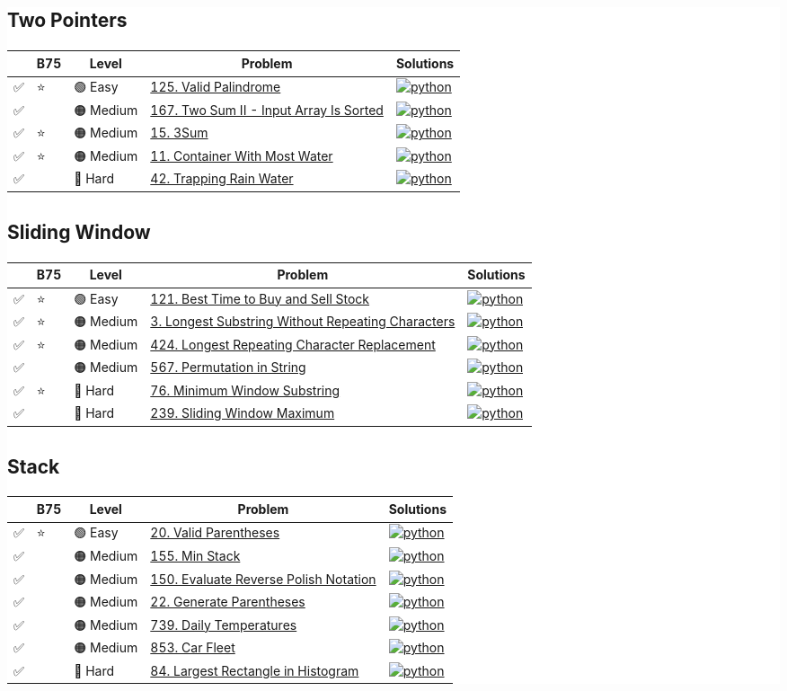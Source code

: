 [lc217]: https://leetcode.com/problems/contains-duplicate/
[lc217py]: ../contains-duplicate.py
[lc242]: https://leetcode.com/problems/valid-anagram/
[lc242py]: ../valid-anagram.py
[lc1]: https://leetcode.com/problems/two-sum/
[lc1py]: ../two-sum.py
[lc49]: https://leetcode.com/problems/group-anagrams/
[lc49py]: ../group-anagrams.py
[lc347]: https://leetcode.com/problems/top-k-frequent-elements/
[lc347py]: ../top-k-frequent-elements.py
[lc238]: https://leetcode.com/problems/product-of-array-except-self/
[lc238py]: ../product-of-array-except-self.py
[lc36]: https://leetcode.com/problems/valid-sudoku/
[lc36py]: ../valid-sudoku.py
[lc271]: https://leetcode.com/problems/encode-and-decode-strings/
[lintcode659]: https://www.lintcode.com/problem/659/
[lc271py]: ../encode-and-decode-strings.py
[lc128]: https://leetcode.com/problems/longest-consecutive-sequence/
[lc128py]: ../longest-consecutive-sequence.py

## Two Pointers

|     | B75 | Level     | Problem                                          | Solutions                              |
| :-: | --- | --------- | ------------------------------------------------ | -------------------------------------- |
| ✅  | ⭐  | 🟢 Easy   | [125. Valid Palindrome][lc125]                   | [![python](../../res/py.png)][lc125py] |
| ✅  |     | 🟠 Medium | [167. Two Sum II - Input Array Is Sorted][lc167] | [![python](../../res/py.png)][lc167py] |
| ✅  | ⭐  | 🟠 Medium | [15. 3Sum][lc15]                                 | [![python](../../res/py.png)][lc15py]  |
| ✅  | ⭐  | 🟠 Medium | [11. Container With Most Water][lc11]            | [![python](../../res/py.png)][lc11py]  |
| ✅  |     | 🔴 Hard   | [42. Trapping Rain Water][lc42]                  | [![python](../../res/py.png)][lc42py]  |

[lc125]: https://leetcode.com/problems/valid-palindrome/
[lc125py]: ../valid-palindrome.py
[lc167]: https://leetcode.com/problems/two-sum-ii-input-array-is-sorted/
[lc167py]: ../two-sum-ii-input-array-is-sorted.py
[lc15]: https://leetcode.com/problems/3sum/
[lc15py]: ../3sum.py
[lc11]: https://leetcode.com/problems/container-with-most-water/
[lc11py]: ../container-with-most-water.py
[lc42]: https://leetcode.com/problems/trapping-rain-water/
[lc42py]: ../trapping-rain-water.py

## Sliding Window

|     | B75 | Level     | Problem                                                  | Solutions                              |
| :-: | --- | --------- | -------------------------------------------------------- | -------------------------------------- |
| ✅  | ⭐  | 🟢 Easy   | [121. Best Time to Buy and Sell Stock][lc121]            | [![python](../../res/py.png)][lc121py] |
| ✅  | ⭐  | 🟠 Medium | [3. Longest Substring Without Repeating Characters][lc3] | [![python](../../res/py.png)][lc3py]   |
| ✅  | ⭐  | 🟠 Medium | [424. Longest Repeating Character Replacement][lc424]    | [![python](../../res/py.png)][lc424py] |
| ✅  |     | 🟠 Medium | [567. Permutation in String][lc567]                      | [![python](../../res/py.png)][lc567py] |
| ✅  | ⭐  | 🔴 Hard   | [76. Minimum Window Substring][lc76]                     | [![python](../../res/py.png)][lc76py]  |
| ✅  |     | 🔴 Hard   | [239. Sliding Window Maximum][lc239]                     | [![python](../../res/py.png)][lc239py] |

[lc121]: https://leetcode.com/problems/best-time-to-buy-and-sell-stock/
[lc121py]: ../best-time-to-buy-and-sell-stock.py
[lc3]: https://leetcode.com/problems/longest-substring-without-repeating-characters/
[lc3py]: ../longest-substring-without-repeating-characters.py
[lc424]: https://leetcode.com/problems/longest-repeating-character-replacement/
[lc424py]: ../longest-repeating-character-replacement.py
[lc567]: https://leetcode.com/problems/permutation-in-string/
[lc567py]: ../permutation-in-string.py
[lc76]: https://leetcode.com/problems/minimum-window-substring/
[lc76py]: ../minimum-window-substring.py
[lc239]: https://leetcode.com/problems/sliding-window-maximum/
[lc239py]: ../sliding-window-maximum.py

## Stack

|     | B75 | Level     | Problem                                        | Solutions                              |
| :-: | --- | --------- | ---------------------------------------------- | -------------------------------------- |
| ✅  | ⭐  | 🟢 Easy   | [20. Valid Parentheses][lc20]                  | [![python](../../res/py.png)][lc20py]  |
| ✅  |     | 🟠 Medium | [155. Min Stack][lc155]                        | [![python](../../res/py.png)][lc155py] |
| ✅  |     | 🟠 Medium | [150. Evaluate Reverse Polish Notation][lc150] | [![python](../../res/py.png)][lc150py] |
| ✅  |     | 🟠 Medium | [22. Generate Parentheses][lc22]               | [![python](../../res/py.png)][lc22py]  |
| ✅  |     | 🟠 Medium | [739. Daily Temperatures][lc739]               | [![python](../../res/py.png)][lc739py] |
| ✅  |     | 🟠 Medium | [853. Car Fleet][lc853]                        | [![python](../../res/py.png)][lc853py] |
| ✅  |     | 🔴 Hard   | [84. Largest Rectangle in Histogram][lc84]     | [![python](../../res/py.png)][lc84py]  |


[lc20]: https://leetcode.com/problems/valid-parentheses/
[lc20py]: ../valid-parentheses.py
[lc155]: https://leetcode.com/problems/min-stack/
[lc155py]: ../min-stack.py
[lc150]: https://leetcode.com/problems/evaluate-reverse-polish-notation/
[lc150py]: ../evaluate-reverse-polish-notation.py
[lc22]: https://leetcode.com/problems/generate-parentheses/
[lc22py]: ../generate-parentheses.py
[lc739]: https://leetcode.com/problems/daily-temperatures/
[lc739py]: ../daily-temperatures.py
[lc853]: https://leetcode.com/problems/car-fleet/
[lc853py]: ../car-fleet.py
[lc84]: https://leetcode.com/problems/largest-rectangle-in-histogram/
[lc84py]: ../largest-rectangle-in-histogram.py
[lc704]: https://leetcode.com/problems/binary-search/
[lc704py]: ../binary-search.py
[lc74]: https://leetcode.com/problems/search-a-2d-matrix/
[lc74py]: ../search-a-2d-matrix.py
[lc875]: https://leetcode.com/problems/koko-eating-bananas/
[lc875py]: ../koko-eating-bananas.py
[lc33]: https://leetcode.com/problems/search-in-rotated-sorted-array/
[lc33py]: ../search-in-rotated-sorted-array.py
[lc153]: https://leetcode.com/problems/find-minimum-in-rotated-sorted-array/
[lc153py]: ../find-minimum-in-rotated-sorted-array.py
[lc981]: https://leetcode.com/problems/time-based-key-value-store/
[lc981py]: ../time-based-key-value-store.py
[lc4]: https://leetcode.com/problems/median-of-two-sorted-arrays/
[lc4py]: ../median-of-two-sorted-arrays.py
[lc206]: https://leetcode.com/problems/reverse-linked-list/
[lc206py]: ../reverse-linked-list.py
[lc21]: https://leetcode.com/problems/reverse-linked-list/
[lc21py]: ../merge-two-sorted-lists.py
[lc143]: https://leetcode.com/problems/reorder-list/
[lc143py]: ../reorder-list.py
[lc19]: https://leetcode.com/problems/remove-nth-node-from-end-of-list/
[lc19py]: ../remove-nth-node-from-end-of-list.py
[lc138]: https://leetcode.com/problems/copy-list-with-random-pointer/
[lc138py]: ../copy-list-with-random-pointer.py
[lc2]: https://leetcode.com/problems/add-two-numbers/
[lc2py]: ../add-two-numbers.py
[lc141]: https://leetcode.com/problems/linked-list-cycle/
[lc141py]: ../linked-list-cycle.py
[lc287]: https://leetcode.com/problems/find-the-duplicate-number/
[lc287py]: ../find-the-duplicate-number.py
[lc146]: https://leetcode.com/problems/lru-cache/
[lc146py]: ../lru-cache.py
[lc23]: https://leetcode.com/problems/merge-k-sorted-lists/
[lc23py]: ../merge-k-sorted-lists.py
[lc25]: https://leetcode.com/problems/reverse-nodes-in-k-group/
[lc25py]: ../reverse-nodes-in-k-group.py
[lc226]: https://leetcode.com/problems/invert-binary-tree/
[lc226py]: ../invert-binary-tree.py
[lc104]: https://leetcode.com/problems/maximum-depth-of-binary-tree/
[lc104py]: ../maximum-depth-of-binary-tree.py
[lc543]: https://leetcode.com/problems/diameter-of-binary-tree/
[lc543py]: ../diameter-of-binary-tree.py
[lc110]: https://leetcode.com/problems/balanced-binary-tree/
[lc110py]: ../balanced-binary-tree.py
[lc100]: https://leetcode.com/problems/same-tree/
[lc100py]: ../same-tree.py
[lc572]: https://leetcode.com/problems/subtree-of-another-tree/
[lc572py]: ../subtree-of-another-tree.py
[lc235]: https://leetcode.com/problems/lowest-common-ancestor-of-a-binary-search-tree/
[lc235py]: ../lowest-common-ancestor-of-a-binary-search-tree.py
[lc102]: https://leetcode.com/problems/binary-tree-level-order-traversal/
[lc102py]: ../binary-tree-level-order-traversal.py
[lc199]: https://leetcode.com/problems/binary-tree-right-side-view/
[lc199py]: ../binary-tree-right-side-view.py
[lc1448]: https://leetcode.com/problems/count-good-nodes-in-binary-tree/
[lc1448py]: ../count-good-nodes-in-binary-tree.py
[lc98]: https://leetcode.com/problems/validate-binary-search-tree/
[lc98py]: ../validate-binary-search-tree.py
[lc230]: https://leetcode.com/problems/kth-smallest-element-in-a-bst/
[lc230py]: ../kth-smallest-element-in-a-bst.py
[lc105]: https://leetcode.com/problems/construct-binary-tree-from-preorder-and-inorder-traversal/
[lc105py]: ../construct-binary-tree-from-preorder-and-inorder-traversal.py
[lc124]: https://leetcode.com/problems/binary-tree-maximum-path-sum/
[lc124py]: ../binary-tree-maximum-path-sum.py
[lc297]: https://leetcode.com/problems/serialize-and-deserialize-binary-tree/
[lc297py]: ../serialize-and-deserialize-binary-tree.py
[lc208]: https://leetcode.com/problems/implement-trie-prefix-tree/
[lc208py]: ../implement-trie-prefix-tree.py
[lc211]: https://leetcode.com/problems/design-add-and-search-words-data-structure/
[lc211py]: ../design-add-and-search-words-data-structure.py
[lc212]: https://leetcode.com/problems/word-search-ii/
[lc212py]: ../word-search-ii.py
[lc703]: https://leetcode.com/problems/kth-largest-element-in-a-stream/
[lc703py]: ../kth-largest-element-in-a-stream.py
[lc1046]: https://leetcode.com/problems/last-stone-weight/
[lc1046py]: ../last-stone-weight.py
[lc973]: https://leetcode.com/problems/k-closest-points-to-origin/
[lc973py]: ../k-closest-points-to-origin.py
[lc215]: https://leetcode.com/problems/kth-largest-element-in-an-array/
[lc215py]: ../kth-largest-element-in-an-array.py
[lc621]: https://leetcode.com/problems/task-scheduler/
[lc621py]: ../task-scheduler.py
[lc355]: https://leetcode.com/problems/design-twitter/
[lc355py]: ../design-twitter.py
[lc295]: https://leetcode.com/problems/find-median-from-data-stream/
[lc295py]: ../find-median-from-data-stream.py
[lc78]: https://leetcode.com/problems/subsets/
[lc78py]: ../subsets.py
[lc39]: https://leetcode.com/problems/combination-sum/
[lc39py]: ../combination-sum.py
[lc46]: https://leetcode.com/problems/permutations/
[lc46py]: ../permutations.py
[lc90]: https://leetcode.com/problems/subsets-ii/
[lc90py]: ../subsets-ii.py
[lc40]: https://leetcode.com/problems/combination-sum-ii/
[lc40py]: ../combination-sum-ii.py
[lc79]: https://leetcode.com/problems/word-search/
[lc79py]: https://leetcode.com/problems/word-search/
[lc131]: https://leetcode.com/problems/palindrome-partitioning/
[lc17]: https://leetcode.com/problems/letter-combinations-of-a-phone-number/
[lc17py]: ../letter-combinations-of-a-phone-number.py
[lc51]: https://leetcode.com/problems/n-queens/
[lc51py]: ../n-queens.py
[lc200]: https://leetcode.com/problems/number-of-islands/
[lc200py]: ../number-of-islands.py
[lc133]: https://leetcode.com/problems/clone-graph/
[lc133py]: ../clone-graph.py
[lc695]: https://leetcode.com/problems/max-area-of-island/
[lc695py]: ../max-area-of-island.py
[lc417]: https://leetcode.com/problems/pacific-atlantic-water-flow/
[lc417py]: ../pacific-atlantic-water-flow.py
[lc130]: https://leetcode.com/problems/surrounded-regions/
[lc130py]: ../surrounded-regions.py
[lc994]: https://leetcode.com/problems/rotting-oranges/
[lc994py]: ../rotting-oranges.py
[lc286]: https://leetcode.com/problems/walls-and-gates/
[lc286py]: ../walls-and-gates.py
[lc207]: https://leetcode.com/problems/course-schedule/
[lc207py]: ../course-schedule.py
[lc210]: https://leetcode.com/problems/course-schedule-ii/
[lc210py]: ../course-schedule-ii.py
[lc684]: https://leetcode.com/problems/redundant-connection/
[lc684py]: ../redundant-connection.py
[lc323]: https://leetcode.com/problems/number-of-connected-components-in-an-undirected-graph/
[lc323py]: ../number-of-connected-components-in-an-undirected-graph.py
[lc261]: https://leetcode.com/problems/graph-valid-tree/
[lc261py]: ../graph-valid-tree.py
[lc127]: https://leetcode.com/problems/word-ladder/
[lc127py]: ../word-ladder.py
[lc332]: https://leetcode.com/problems/reconstruct-itinerary/
[lc332py]: ../reconstruct-itinerary.py
[lc1584]: https://leetcode.com/problems/min-cost-to-connect-all-points/
[lc1584py]: ../min-cost-to-connect-all-points.py
[lc743]: https://leetcode.com/problems/network-delay-time/
[lc743py]: ../network-delay-time.py
[lc778]: https://leetcode.com/problems/swim-in-rising-water/
[lc778py]: ../swim-in-rising-water.py
[lc269]: https://leetcode.com/problems/alien-dictionary/
[lc269py]: ../alien-dictionary.py
[lintcode892]: https://www.lintcode.com/problem/892/
[lc787]: https://leetcode.com/problems/cheapest-flights-within-k-stops/
[lc787py]: ../cheapest-flights-within-k-stops.py
[lc70]: https://leetcode.com/problems/climbing-stairs/
[lc70py]: ../climbing-stairs.py
[lc746]: https://leetcode.com/problems/min-cost-climbing-stairs/submissions/
[lc746py]: ../min-cost-climbing-stairs.py
[lc198]: https://leetcode.com/problems/house-robber/
[lc198py]: ../house-robber.py
[lc213]: https://leetcode.com/problems/house-robber-ii/
[lc213py]: ../house-robber-ii.py
[lc5]: https://leetcode.com/problems/longest-palindromic-substring/
[lc5py]: ../longest-palindromic-substring.py
[lc647]: https://leetcode.com/problems/palindromic-substrings/
[lc647py]: ../palindromic-substrings.py
[lc91]: https://leetcode.com/problems/decode-ways/
[lc91py]: ../decode-ways.py
[lc322]: https://leetcode.com/problems/coin-change/
[lc322py]: ../coin-change.py
[lc152]: https://leetcode.com/problems/maximum-product-subarray/
[lc152py]: ../maximum-product-subarray.py
[lc139]: https://leetcode.com/problems/word-break/
[lc139py]: ../word-break.py
[lc300]: https://leetcode.com/problems/longest-increasing-subsequence/
[lc300py]: ../longest-increasing-subsequence.py
[lc416]: https://leetcode.com/problems/partition-equal-subset-sum/
[lc416py]: ../partition-equal-subset-sum.py
[lc62]: https://leetcode.com/problems/unique-paths/
[lc62py]: ../unique-paths.py
[lc1143]: https://leetcode.com/problems/longest-common-subsequence/
[lc1143py]: ../longest-common-subsequence.py
[lc309]: https://leetcode.com/problems/best-time-to-buy-and-sell-stock-with-cooldown/
[lc309py]: ../best-time-to-buy-and-sell-stock-with-cooldown.py
[lc518]: https://leetcode.com/problems/coin-change-ii/
[lc518py]: ../coin-change-ii.py
[lc494]: https://leetcode.com/problems/target-sum/
[lc494py]: ../target-sum.py
[lc97]: https://leetcode.com/problems/interleaving-string/
[lc97py]: ../interleaving-string.py
[lc329]: https://leetcode.com/problems/longest-increasing-path-in-a-matrix/
[lc329py]: ../longest-increasing-path-in-a-matrix.py
[lc115]: https://leetcode.com/problems/distinct-subsequences/
[lc72]: https://leetcode.com/problems/edit-distance/
[lc312]: https://leetcode.com/problems/burst-balloons/
[lc10]: https://leetcode.com/problems/regular-expression-matching/
[lc53]: https://leetcode.com/problems/maximum-subarray/
[lc53py]: ../maximum-subarray.py
[lc55]: https://leetcode.com/problems/jump-game/
[lc55py]: ../jump-game.py
[lc45]: https://leetcode.com/problems/jump-game-ii/
[lc45py]: ../jump-game-ii.py
[lc134]: https://leetcode.com/problems/gas-station/
[lc134py]: ../gas-station.py
[lc846]: https://leetcode.com/problems/hand-of-straights/
[lc846py]: ../hand-of-straights.py
[lc1899]: https://leetcode.com/problems/merge-triplets-to-form-target-triplet/
[lc1899py]: ../merge-triplets-to-form-target-triplet.py
[lc763]: https://leetcode.com/problems/partition-labels/
[lc763py]: ../partition-labels.py
[lc678]: https://leetcode.com/problems/valid-parenthesis-string/
[lc57]: https://leetcode.com/problems/insert-interval/
[lc57py]: ../insert-interval.py
[lc56]: https://leetcode.com/problems/merge-intervals/
[lc56py]: ../merge-intervals.py
[lc435]: https://leetcode.com/problems/non-overlapping-intervals/
[lc435py]: ../non-overlapping-intervals.py
[lc252]: https://leetcode.com/problems/meeting-rooms/
[lc252py]: ../meeting-rooms.py
[lintcode920]: https://www.lintcode.com/problem/920/
[lc253]: https://leetcode.com/problems/meeting-rooms-ii/
[lc253py]: ../meeting-rooms-ii.py
[lintcode919]: https://www.lintcode.com/problem/919/
[lc1851]: https://leetcode.com/problems/minimum-interval-to-include-each-query/
[lc48]: https://leetcode.com/problems/rotate-image/
[lc48py]: ../rotate-image.py
[lc54]: https://leetcode.com/problems/spiral-matrix/
[lc54py]: ../spiral-matrix.py
[lc73]: https://leetcode.com/problems/set-matrix-zeroes/
[lc73py]: ../set-matrix-zeroes.py
[lc202]: https://leetcode.com/problems/happy-number/
[lc202py]: ../happy-number.py
[lc66]: https://leetcode.com/problems/plus-one/
[lc66py]: ../plus-one.py
[lc50]: https://leetcode.com/problems/powx-n/
[lc50py]: ../powx-n.py
[lc43]: https://leetcode.com/problems/multiply-strings/
[lc43py]: ../multiply-strings.py
[lc2013]: https://leetcode.com/problems/detect-squares/
[lc2013py]: ../detect-squares.py
[lc136]: https://leetcode.com/problems/single-number/
[lc136py]: ../single-number.py
[lc191]: https://leetcode.com/problems/number-of-1-bits/
[lc191py]: ../number-of-1-bits.py
[lc338]: https://leetcode.com/problems/counting-bits/
[lc338py]: ../counting-bits.py
[lc190]: https://leetcode.com/problems/reverse-bits/
[lc190py]: ../reverse-bits.py
[lc268]: https://leetcode.com/problems/missing-number/
[lc268py]: ../missing-number.py
[lc371]: https://leetcode.com/problems/sum-of-two-integers/
[lc371py]: ../sum-of-two-integers.py
[lc7]: https://leetcode.com/problems/reverse-integer/
[lc7py]: ../reverse-integer.py
[neetcode]: https://neetcode.io